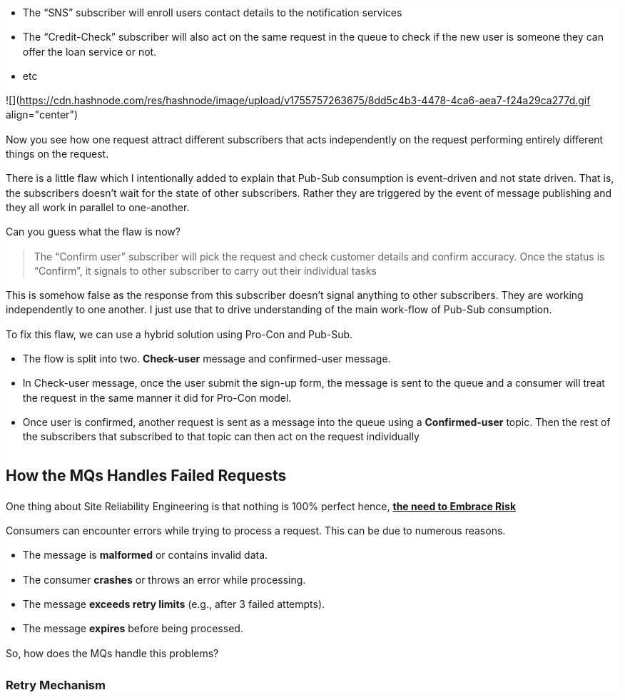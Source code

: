* The “SNS” subscriber will enroll users contact details to the notification services
    
* The “Credit-Check” subscriber will also act on the same request in the queue to check if the new user is someone they can offer the loan service or not.
    
* etc
    

![](https://cdn.hashnode.com/res/hashnode/image/upload/v1755757263675/8dd5c4b3-4478-4ca6-aea7-f24a29ca277d.gif align="center")

Now you see how one request attract different subscribers that acts independently on the request performing entirely different things on the request.

There is a little flaw which I intentionally added to explain that Pub-Sub consumption is event-driven and not state driven. That is, the subscribers doesn’t wait for the state of other subscribers. Rather they are triggered by the event of message publishing and they all work in parallel to one-another.

Can you guess what the flaw is now?

> The “Confirm user” subscriber will pick the request and check customer details and confirm accuracy. Once the status is “Confirm”, it signals to other subscriber to carry out their individual tasks

This is somehow false as the response from this subscriber doesn’t signal anything to other subscribers. They are working independently to one another. I just use that to drive understanding of the main work-flow of Pub-Sub consumption.

To fix this flaw, we can use a hybrid solution using Pro-Con and Pub-Sub.

* The flow is split into two. **Check-user** message and confirmed-user message.
    
* In Check-user message, once the user submit the sign-up form, the message is sent to the queue and a consumer will treat the request in the same manner it did for Pro-Con model.
    
* Once user is confirmed, another request is sent as a message into the queue using a **Confirmed-user** topic. Then the rest of the subscribers that subscribed to that topic can then act on the request individually
    

## How the MQs Handles Failed Requests

One thing about Site Reliability Engineering is that nothing is 100% perfect hence, [**the need to Embrace Risk**](https://sre.google/sre-book/embracing-risk/)

Consumers can encounter errors while trying to process a request. This can be due to numerous reasons.

* The message is **malformed** or contains invalid data.
    
* The consumer **crashes** or throws an error while processing.
    
* The message **exceeds retry limits** (e.g., after 3 failed attempts).
    
* The message **expires** before being processed.
    

So, how does the MQs handle this problems?

### Retry Mechanism
